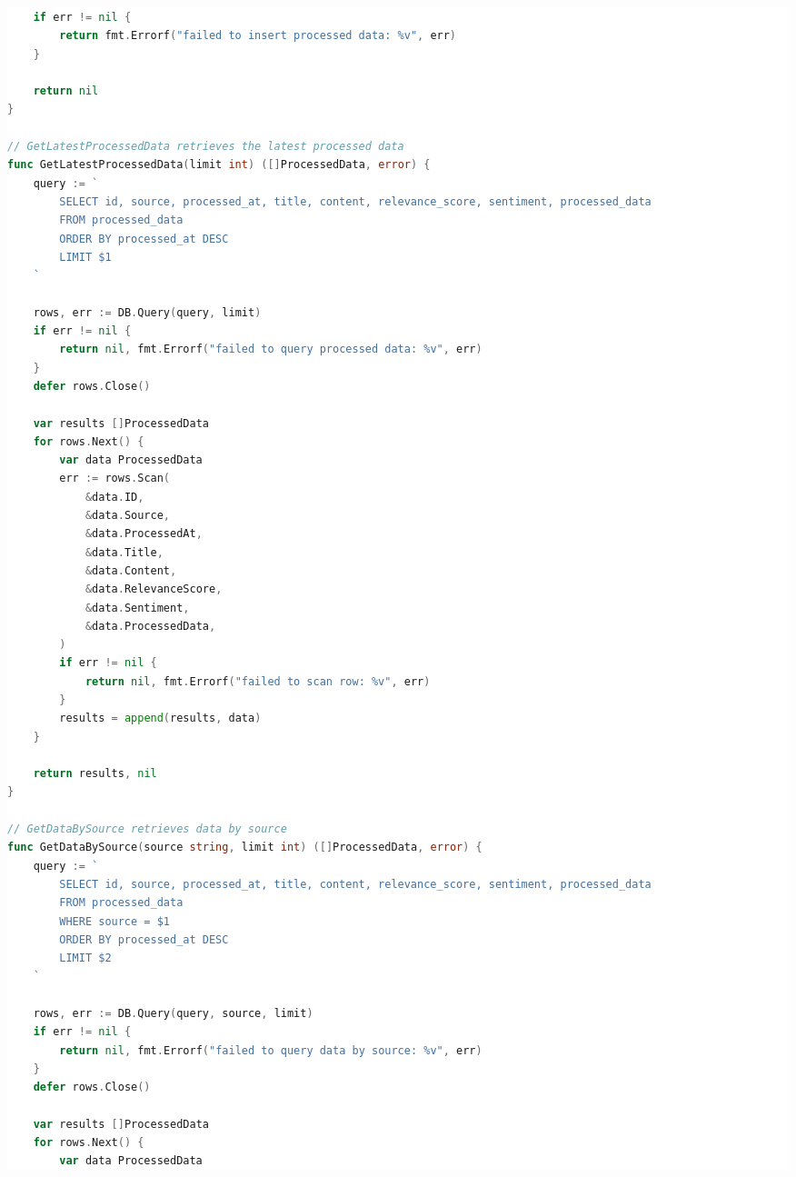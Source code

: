 ```go
    if err != nil {
        return fmt.Errorf("failed to insert processed data: %v", err)
    }

    return nil
}

// GetLatestProcessedData retrieves the latest processed data
func GetLatestProcessedData(limit int) ([]ProcessedData, error) {
    query := `
        SELECT id, source, processed_at, title, content, relevance_score, sentiment, processed_data
        FROM processed_data 
        ORDER BY processed_at DESC 
        LIMIT $1
    `

    rows, err := DB.Query(query, limit)
    if err != nil {
        return nil, fmt.Errorf("failed to query processed data: %v", err)
    }
    defer rows.Close()

    var results []ProcessedData
    for rows.Next() {
        var data ProcessedData
        err := rows.Scan(
            &data.ID,
            &data.Source,
            &data.ProcessedAt,
            &data.Title,
            &data.Content,
            &data.RelevanceScore,
            &data.Sentiment,
            &data.ProcessedData,
        )
        if err != nil {
            return nil, fmt.Errorf("failed to scan row: %v", err)
        }
        results = append(results, data)
    }

    return results, nil
}

// GetDataBySource retrieves data by source
func GetDataBySource(source string, limit int) ([]ProcessedData, error) {
    query := `
        SELECT id, source, processed_at, title, content, relevance_score, sentiment, processed_data
        FROM processed_data 
        WHERE source = $1
        ORDER BY processed_at DESC 
        LIMIT $2
    `

    rows, err := DB.Query(query, source, limit)
    if err != nil {
        return nil, fmt.Errorf("failed to query data by source: %v", err)
    }
    defer rows.Close()

    var results []ProcessedData
    for rows.Next() {
        var data ProcessedData
```